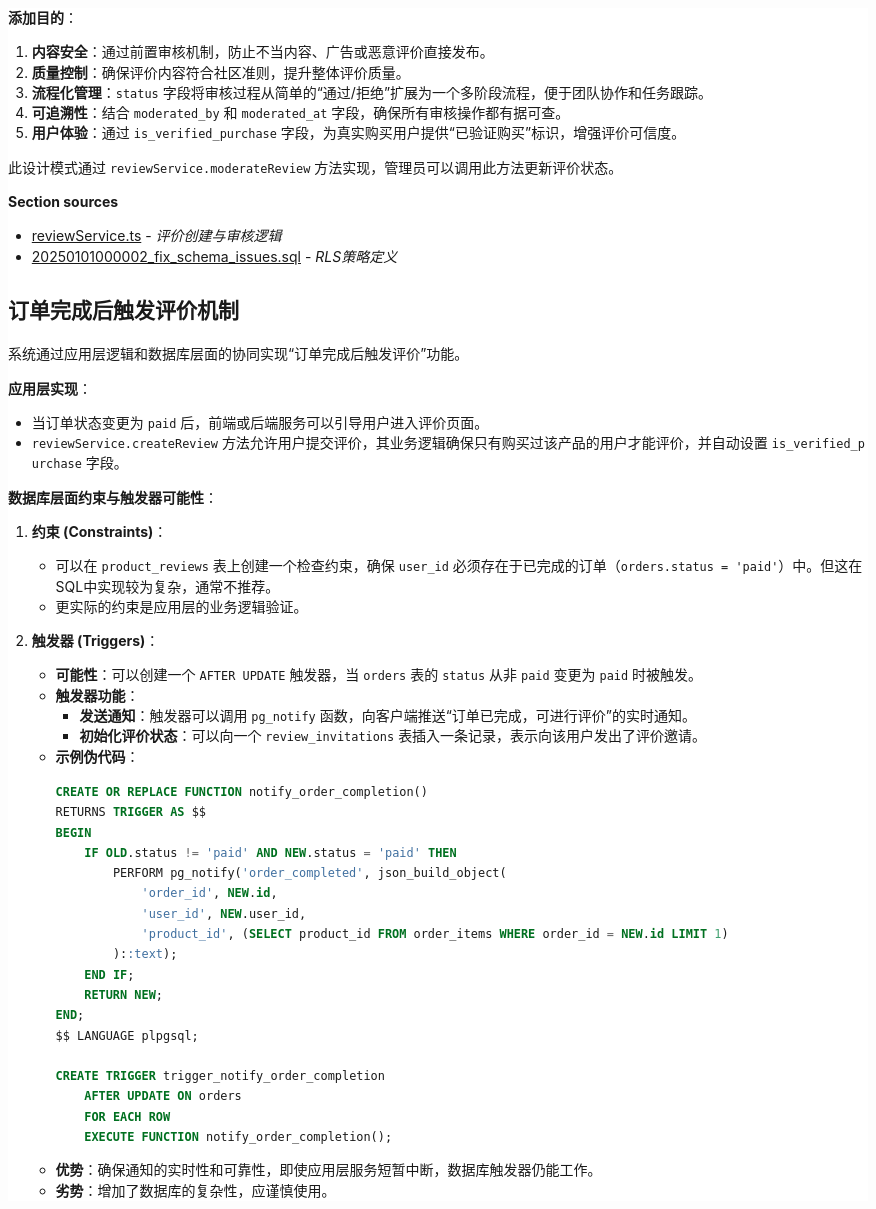 **添加目的**：
1. **内容安全**：通过前置审核机制，防止不当内容、广告或恶意评价直接发布。
2. **质量控制**：确保评价内容符合社区准则，提升整体评价质量。
3. **流程化管理**：`status` 字段将审核过程从简单的“通过/拒绝”扩展为一个多阶段流程，便于团队协作和任务跟踪。
4. **可追溯性**：结合 `moderated_by` 和 `moderated_at` 字段，确保所有审核操作都有据可查。
5. **用户体验**：通过 `is_verified_purchase` 字段，为真实购买用户提供“已验证购买”标识，增强评价可信度。

此设计模式通过 `reviewService.moderateReview` 方法实现，管理员可以调用此方法更新评价状态。

**Section sources**
- [reviewService.ts](file://src/services/reviewService.ts#L257-L317) - *评价创建与审核逻辑*
- [20250101000002_fix_schema_issues.sql](file://supabase/migrations/20250101000002_fix_schema_issues.sql#L100-L105) - *RLS策略定义*

## 订单完成后触发评价机制

系统通过应用层逻辑和数据库层面的协同实现“订单完成后触发评价”功能。

**应用层实现**：
- 当订单状态变更为 `paid` 后，前端或后端服务可以引导用户进入评价页面。
- `reviewService.createReview` 方法允许用户提交评价，其业务逻辑确保只有购买过该产品的用户才能评价，并自动设置 `is_verified_purchase` 字段。

**数据库层面约束与触发器可能性**：
1. **约束 (Constraints)**：
    - 可以在 `product_reviews` 表上创建一个检查约束，确保 `user_id` 必须存在于已完成的订单（`orders.status = 'paid'`）中。但这在SQL中实现较为复杂，通常不推荐。
    - 更实际的约束是应用层的业务逻辑验证。

2. **触发器 (Triggers)**：
    - **可能性**：可以创建一个 `AFTER UPDATE` 触发器，当 `orders` 表的 `status` 从非 `paid` 变更为 `paid` 时被触发。
    - **触发器功能**：
        - **发送通知**：触发器可以调用 `pg_notify` 函数，向客户端推送“订单已完成，可进行评价”的实时通知。
        - **初始化评价状态**：可以向一个 `review_invitations` 表插入一条记录，表示向该用户发出了评价邀请。
    - **示例伪代码**：
        ```sql
        CREATE OR REPLACE FUNCTION notify_order_completion()
        RETURNS TRIGGER AS $$
        BEGIN
            IF OLD.status != 'paid' AND NEW.status = 'paid' THEN
                PERFORM pg_notify('order_completed', json_build_object(
                    'order_id', NEW.id,
                    'user_id', NEW.user_id,
                    'product_id', (SELECT product_id FROM order_items WHERE order_id = NEW.id LIMIT 1)
                )::text);
            END IF;
            RETURN NEW;
        END;
        $$ LANGUAGE plpgsql;

        CREATE TRIGGER trigger_notify_order_completion
            AFTER UPDATE ON orders
            FOR EACH ROW
            EXECUTE FUNCTION notify_order_completion();
        ```
    - **优势**：确保通知的实时性和可靠性，即使应用层服务短暂中断，数据库触发器仍能工作。
    - **劣势**：增加了数据库的复杂性，应谨慎使用。
